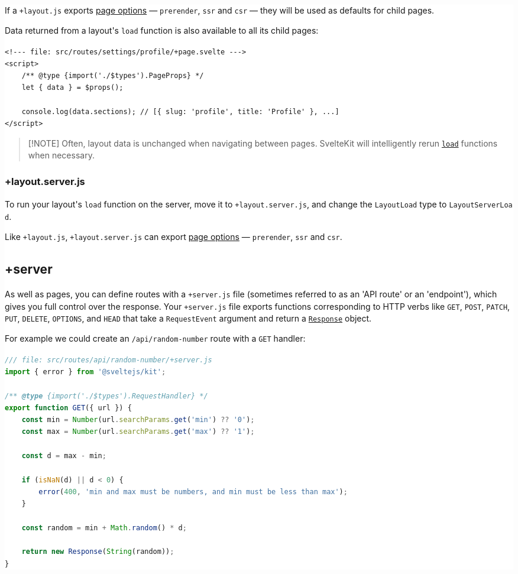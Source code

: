 If a `+layout.js` exports [page options](page-options) — `prerender`, `ssr` and `csr` — they will be used as defaults for child pages.

Data returned from a layout's `load` function is also available to all its child pages:

```svelte
<!--- file: src/routes/settings/profile/+page.svelte --->
<script>
	/** @type {import('./$types').PageProps} */
	let { data } = $props();

	console.log(data.sections); // [{ slug: 'profile', title: 'Profile' }, ...]
</script>
```

> [!NOTE] Often, layout data is unchanged when navigating between pages. SvelteKit will intelligently rerun [`load`](load) functions when necessary.

### +layout.server.js

To run your layout's `load` function on the server, move it to `+layout.server.js`, and change the `LayoutLoad` type to `LayoutServerLoad`.

Like `+layout.js`, `+layout.server.js` can export [page options](page-options) — `prerender`, `ssr` and `csr`.

## +server

As well as pages, you can define routes with a `+server.js` file (sometimes referred to as an 'API route' or an 'endpoint'), which gives you full control over the response. Your `+server.js` file exports functions corresponding to HTTP verbs like `GET`, `POST`, `PATCH`, `PUT`, `DELETE`, `OPTIONS`, and `HEAD` that take a `RequestEvent` argument and return a [`Response`](https://developer.mozilla.org/en-US/docs/Web/API/Response) object.

For example we could create an `/api/random-number` route with a `GET` handler:

```js
/// file: src/routes/api/random-number/+server.js
import { error } from '@sveltejs/kit';

/** @type {import('./$types').RequestHandler} */
export function GET({ url }) {
	const min = Number(url.searchParams.get('min') ?? '0');
	const max = Number(url.searchParams.get('max') ?? '1');

	const d = max - min;

	if (isNaN(d) || d < 0) {
		error(400, 'min and max must be numbers, and min must be less than max');
	}

	const random = min + Math.random() * d;

	return new Response(String(random));
}
```
